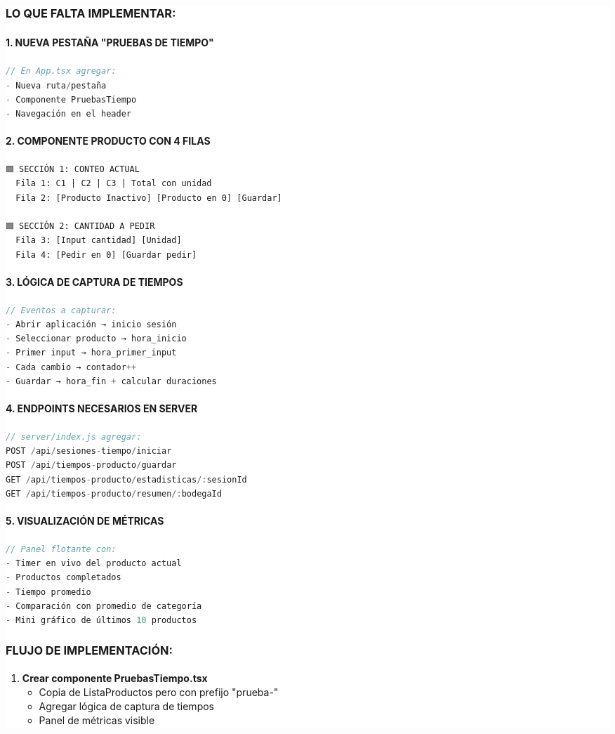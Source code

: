 ### LO QUE FALTA IMPLEMENTAR:

#### 1. NUEVA PESTAÑA "PRUEBAS DE TIEMPO"
```jsx
// En App.tsx agregar:
- Nueva ruta/pestaña
- Componente PruebasTiempo
- Navegación en el header
```

#### 2. COMPONENTE PRODUCTO CON 4 FILAS
```
🟦 SECCIÓN 1: CONTEO ACTUAL
  Fila 1: C1 | C2 | C3 | Total con unidad
  Fila 2: [Producto Inactivo] [Producto en 0] [Guardar]
  
🟦 SECCIÓN 2: CANTIDAD A PEDIR  
  Fila 3: [Input cantidad] [Unidad]
  Fila 4: [Pedir en 0] [Guardar pedir]
```

#### 3. LÓGICA DE CAPTURA DE TIEMPOS
```javascript
// Eventos a capturar:
- Abrir aplicación → inicio sesión
- Seleccionar producto → hora_inicio
- Primer input → hora_primer_input
- Cada cambio → contador++
- Guardar → hora_fin + calcular duraciones
```

#### 4. ENDPOINTS NECESARIOS EN SERVER
```javascript
// server/index.js agregar:
POST /api/sesiones-tiempo/iniciar
POST /api/tiempos-producto/guardar
GET /api/tiempos-producto/estadisticas/:sesionId
GET /api/tiempos-producto/resumen/:bodegaId
```

#### 5. VISUALIZACIÓN DE MÉTRICAS
```jsx
// Panel flotante con:
- Timer en vivo del producto actual
- Productos completados
- Tiempo promedio
- Comparación con promedio de categoría
- Mini gráfico de últimos 10 productos
```

### FLUJO DE IMPLEMENTACIÓN:

1. **Crear componente PruebasTiempo.tsx**
   - Copia de ListaProductos pero con prefijo "prueba-"
   - Agregar lógica de captura de tiempos
   - Panel de métricas visible
